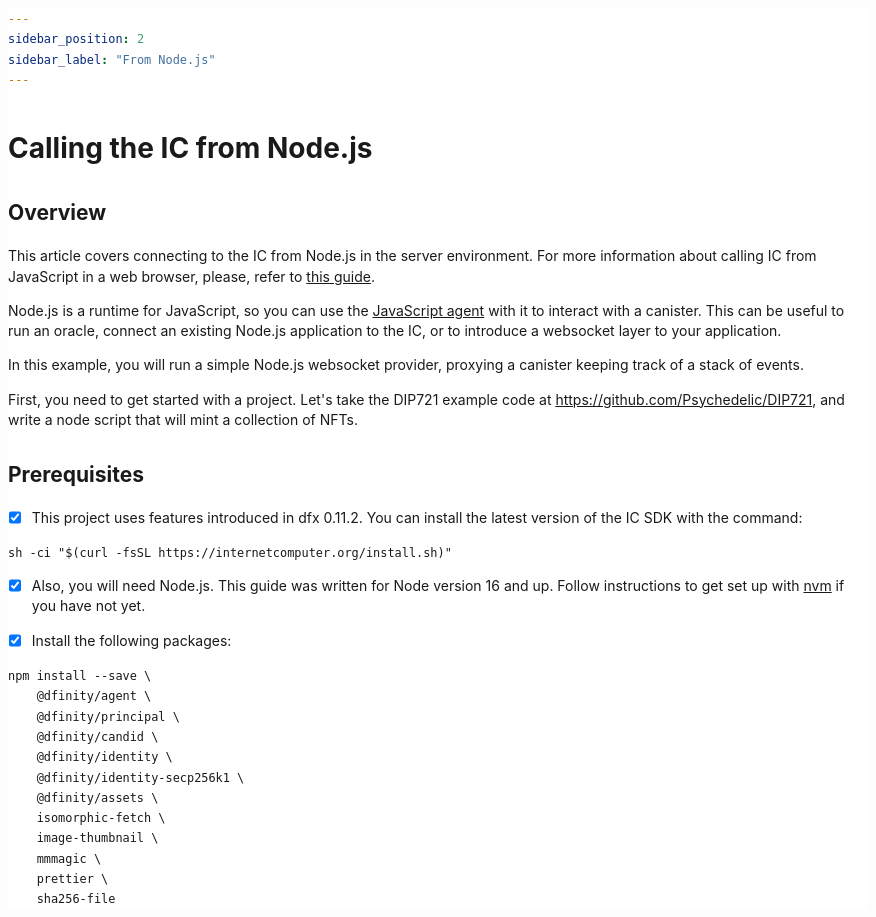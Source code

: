 ```yaml
---
sidebar_position: 2
sidebar_label: "From Node.js"
---
```


# Calling the IC from Node.js

## Overview
This article covers connecting to the IC from Node.js in the server environment. For more information about calling IC from JavaScript in a web browser, please, refer to [this guide](javascript-intro.md).

Node.js is a runtime for JavaScript, so you can use the [JavaScript agent](https://www.npmjs.com/package/@dfinity/agent) with it to interact with a canister. This can be useful to run an oracle, connect an existing Node.js application to the IC, or to introduce a websocket layer to your application.

In this example, you will run a simple Node.js websocket provider, proxying a canister keeping track of a stack of events.

First, you need to get started with a project. Let's take the DIP721 example code at https://github.com/Psychedelic/DIP721, and write a node script that will mint a collection of NFTs.

## Prerequisites

- [x] This project uses features introduced in dfx 0.11.2. You can install the latest version of the IC SDK with the command:

```
sh -ci "$(curl -fsSL https://internetcomputer.org/install.sh)"
```

- [x] Also, you will need Node.js. This guide was written for Node version 16 and up. Follow instructions to get set up with [nvm](https://github.com/nvm-sh/nvm) if you have not yet.

- [x] Install the following packages:

```
npm install --save \
    @dfinity/agent \
    @dfinity/principal \
    @dfinity/candid \
    @dfinity/identity \
    @dfinity/identity-secp256k1 \
    @dfinity/assets \
    isomorphic-fetch \
    image-thumbnail \
    mmmagic \
    prettier \
    sha256-file
```
